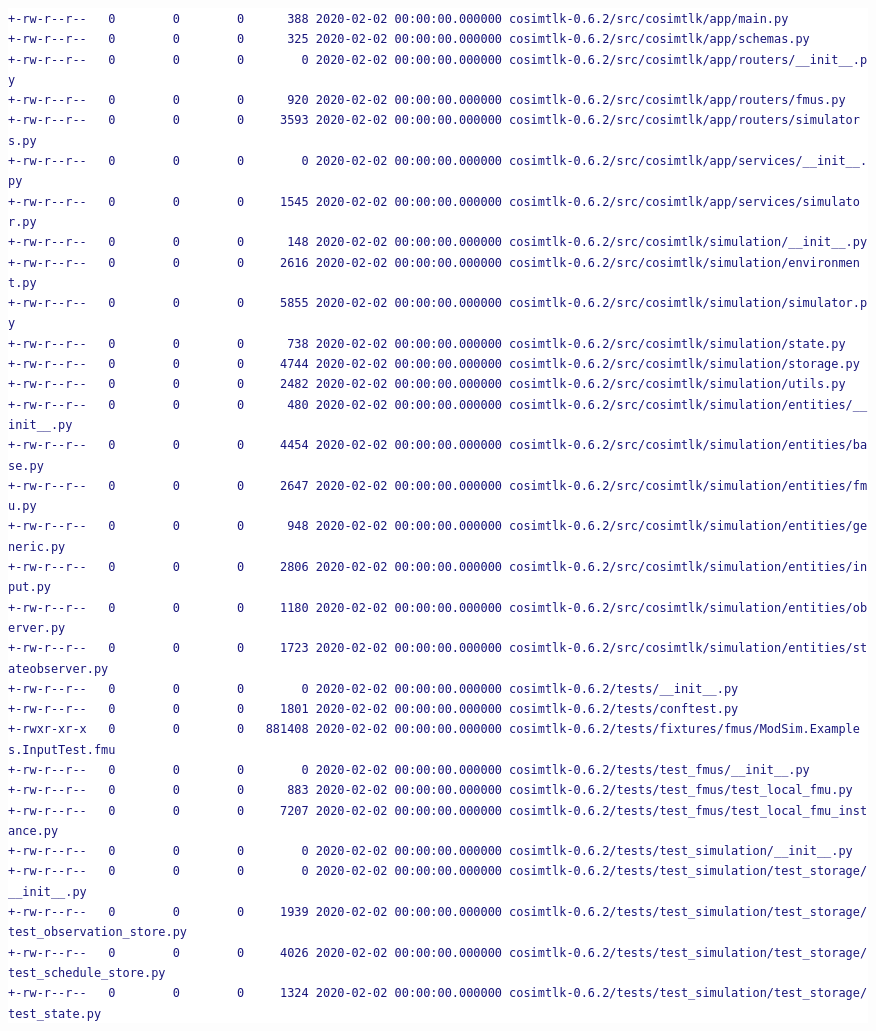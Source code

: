 ```diff
+-rw-r--r--   0        0        0      388 2020-02-02 00:00:00.000000 cosimtlk-0.6.2/src/cosimtlk/app/main.py
+-rw-r--r--   0        0        0      325 2020-02-02 00:00:00.000000 cosimtlk-0.6.2/src/cosimtlk/app/schemas.py
+-rw-r--r--   0        0        0        0 2020-02-02 00:00:00.000000 cosimtlk-0.6.2/src/cosimtlk/app/routers/__init__.py
+-rw-r--r--   0        0        0      920 2020-02-02 00:00:00.000000 cosimtlk-0.6.2/src/cosimtlk/app/routers/fmus.py
+-rw-r--r--   0        0        0     3593 2020-02-02 00:00:00.000000 cosimtlk-0.6.2/src/cosimtlk/app/routers/simulators.py
+-rw-r--r--   0        0        0        0 2020-02-02 00:00:00.000000 cosimtlk-0.6.2/src/cosimtlk/app/services/__init__.py
+-rw-r--r--   0        0        0     1545 2020-02-02 00:00:00.000000 cosimtlk-0.6.2/src/cosimtlk/app/services/simulator.py
+-rw-r--r--   0        0        0      148 2020-02-02 00:00:00.000000 cosimtlk-0.6.2/src/cosimtlk/simulation/__init__.py
+-rw-r--r--   0        0        0     2616 2020-02-02 00:00:00.000000 cosimtlk-0.6.2/src/cosimtlk/simulation/environment.py
+-rw-r--r--   0        0        0     5855 2020-02-02 00:00:00.000000 cosimtlk-0.6.2/src/cosimtlk/simulation/simulator.py
+-rw-r--r--   0        0        0      738 2020-02-02 00:00:00.000000 cosimtlk-0.6.2/src/cosimtlk/simulation/state.py
+-rw-r--r--   0        0        0     4744 2020-02-02 00:00:00.000000 cosimtlk-0.6.2/src/cosimtlk/simulation/storage.py
+-rw-r--r--   0        0        0     2482 2020-02-02 00:00:00.000000 cosimtlk-0.6.2/src/cosimtlk/simulation/utils.py
+-rw-r--r--   0        0        0      480 2020-02-02 00:00:00.000000 cosimtlk-0.6.2/src/cosimtlk/simulation/entities/__init__.py
+-rw-r--r--   0        0        0     4454 2020-02-02 00:00:00.000000 cosimtlk-0.6.2/src/cosimtlk/simulation/entities/base.py
+-rw-r--r--   0        0        0     2647 2020-02-02 00:00:00.000000 cosimtlk-0.6.2/src/cosimtlk/simulation/entities/fmu.py
+-rw-r--r--   0        0        0      948 2020-02-02 00:00:00.000000 cosimtlk-0.6.2/src/cosimtlk/simulation/entities/generic.py
+-rw-r--r--   0        0        0     2806 2020-02-02 00:00:00.000000 cosimtlk-0.6.2/src/cosimtlk/simulation/entities/input.py
+-rw-r--r--   0        0        0     1180 2020-02-02 00:00:00.000000 cosimtlk-0.6.2/src/cosimtlk/simulation/entities/oberver.py
+-rw-r--r--   0        0        0     1723 2020-02-02 00:00:00.000000 cosimtlk-0.6.2/src/cosimtlk/simulation/entities/stateobserver.py
+-rw-r--r--   0        0        0        0 2020-02-02 00:00:00.000000 cosimtlk-0.6.2/tests/__init__.py
+-rw-r--r--   0        0        0     1801 2020-02-02 00:00:00.000000 cosimtlk-0.6.2/tests/conftest.py
+-rwxr-xr-x   0        0        0   881408 2020-02-02 00:00:00.000000 cosimtlk-0.6.2/tests/fixtures/fmus/ModSim.Examples.InputTest.fmu
+-rw-r--r--   0        0        0        0 2020-02-02 00:00:00.000000 cosimtlk-0.6.2/tests/test_fmus/__init__.py
+-rw-r--r--   0        0        0      883 2020-02-02 00:00:00.000000 cosimtlk-0.6.2/tests/test_fmus/test_local_fmu.py
+-rw-r--r--   0        0        0     7207 2020-02-02 00:00:00.000000 cosimtlk-0.6.2/tests/test_fmus/test_local_fmu_instance.py
+-rw-r--r--   0        0        0        0 2020-02-02 00:00:00.000000 cosimtlk-0.6.2/tests/test_simulation/__init__.py
+-rw-r--r--   0        0        0        0 2020-02-02 00:00:00.000000 cosimtlk-0.6.2/tests/test_simulation/test_storage/__init__.py
+-rw-r--r--   0        0        0     1939 2020-02-02 00:00:00.000000 cosimtlk-0.6.2/tests/test_simulation/test_storage/test_observation_store.py
+-rw-r--r--   0        0        0     4026 2020-02-02 00:00:00.000000 cosimtlk-0.6.2/tests/test_simulation/test_storage/test_schedule_store.py
+-rw-r--r--   0        0        0     1324 2020-02-02 00:00:00.000000 cosimtlk-0.6.2/tests/test_simulation/test_storage/test_state.py
```